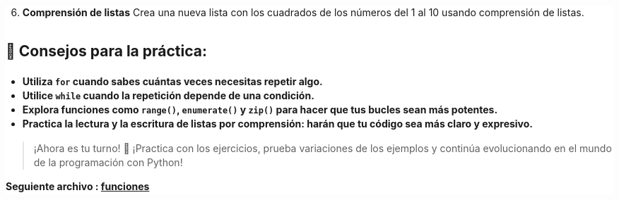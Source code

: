 6. **Comprensión de listas**
Crea una nueva lista con los cuadrados de los números del 1 al 10 usando comprensión de listas.

## 🔧 Consejos para la práctica:

- **Utiliza `for` cuando sabes cuántas veces necesitas repetir algo.**
- **Utilice `while` cuando la repetición depende de una condición.**
- **Explora funciones como `range()`, `enumerate()` y `zip()` para hacer que tus bucles sean más potentes.**
- **Practica la lectura y la escritura de listas por comprensión: harán que tu código sea más claro y expresivo.**

> ¡Ahora es tu turno! 🐍 ¡Practica con los ejercicios, prueba variaciones de los ejemplos y continúa evolucionando en el mundo de la programación con Python!

**Seguiente archivo : [funciones](./funciones.md)**